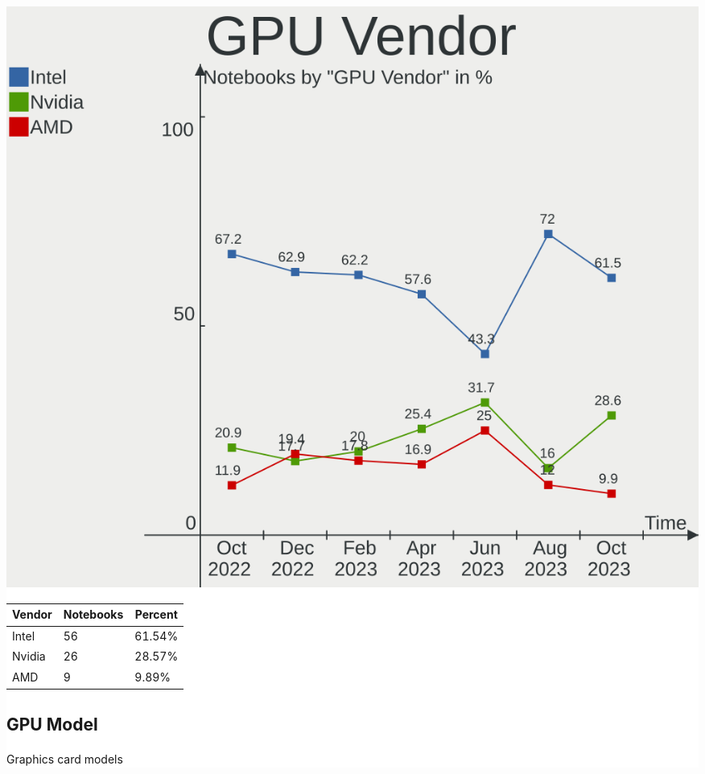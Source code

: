 ![GPU Vendor](./images/line_chart/gpu_vendor.svg)

| Vendor | Notebooks | Percent |
|--------|-----------|---------|
| Intel  | 56        | 61.54%  |
| Nvidia | 26        | 28.57%  |
| AMD    | 9         | 9.89%   |

GPU Model
---------

Graphics card models
